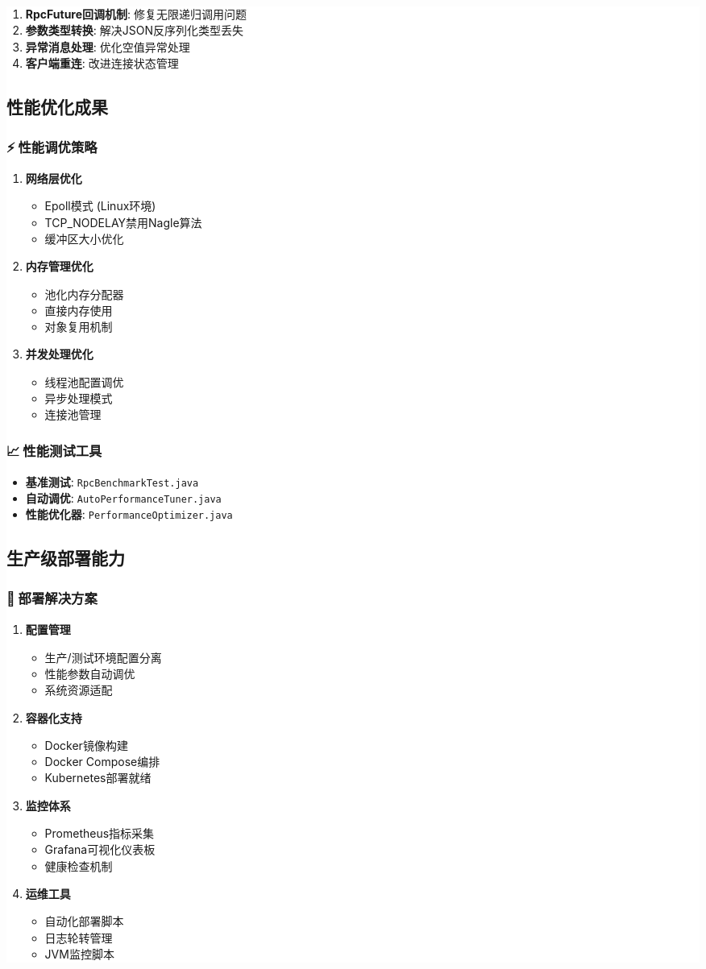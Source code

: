 1. **RpcFuture回调机制**: 修复无限递归调用问题
2. **参数类型转换**: 解决JSON反序列化类型丢失
3. **异常消息处理**: 优化空值异常处理
4. **客户端重连**: 改进连接状态管理

## 性能优化成果

### ⚡ 性能调优策略

1. **网络层优化**
   - Epoll模式 (Linux环境)
   - TCP_NODELAY禁用Nagle算法
   - 缓冲区大小优化

2. **内存管理优化** 
   - 池化内存分配器
   - 直接内存使用
   - 对象复用机制

3. **并发处理优化**
   - 线程池配置调优
   - 异步处理模式
   - 连接池管理

### 📈 性能测试工具

- **基准测试**: `RpcBenchmarkTest.java`
- **自动调优**: `AutoPerformanceTuner.java`
- **性能优化器**: `PerformanceOptimizer.java`

## 生产级部署能力

### 🚀 部署解决方案

1. **配置管理**
   - 生产/测试环境配置分离
   - 性能参数自动调优
   - 系统资源适配

2. **容器化支持**
   - Docker镜像构建
   - Docker Compose编排
   - Kubernetes部署就绪

3. **监控体系**
   - Prometheus指标采集
   - Grafana可视化仪表板
   - 健康检查机制

4. **运维工具**
   - 自动化部署脚本
   - 日志轮转管理
   - JVM监控脚本
